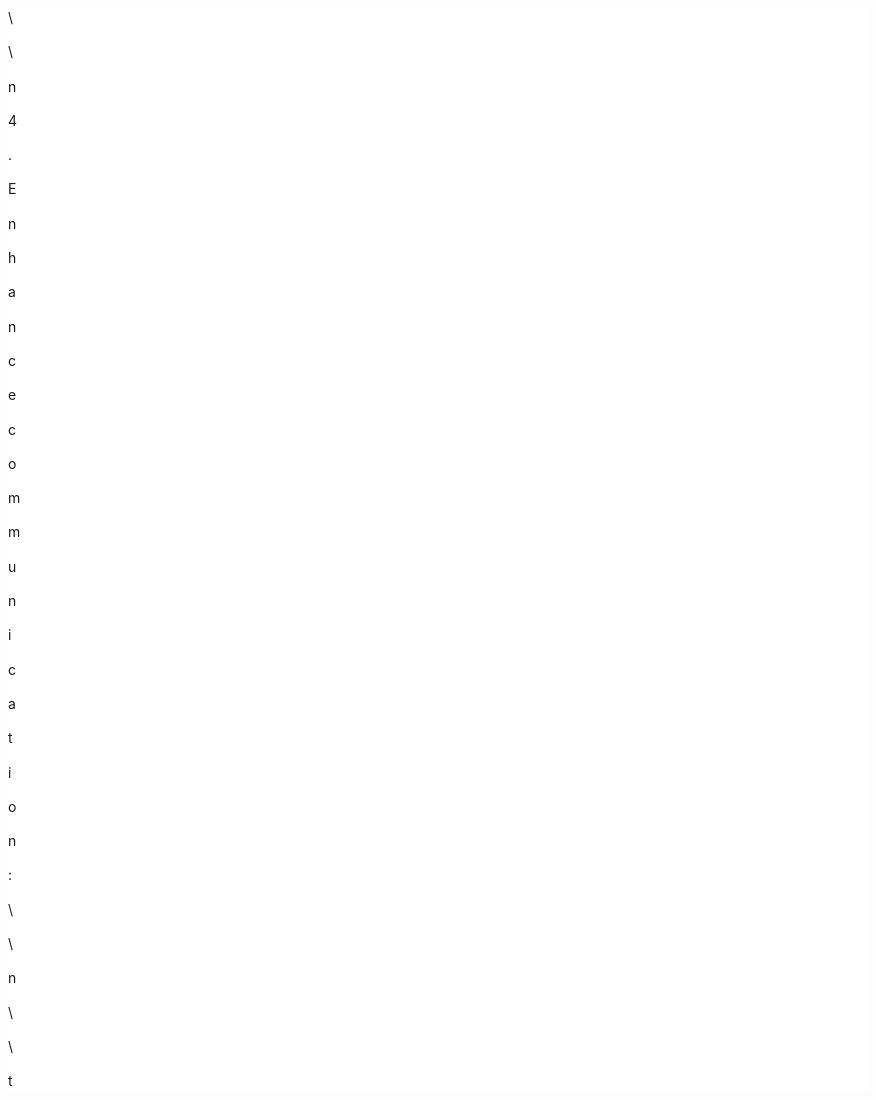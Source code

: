 \

\

n

4

.

 

E

n

h

a

n

c

e

 

c

o

m

m

u

n

i

c

a

t

i

o

n

:

\

\

n

\

\

t
